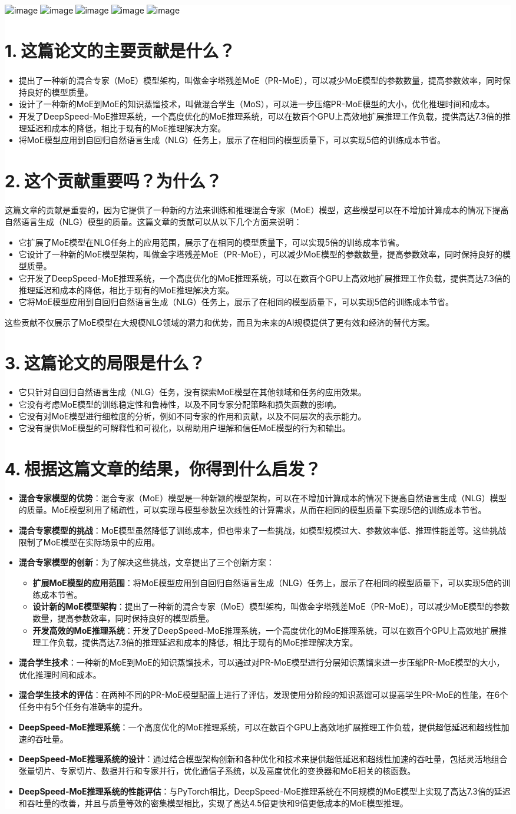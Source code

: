 
![image](https://github.com/leejamesss/paper-reading/assets/117844938/69d98ee8-b2c4-46fd-a862-4190706bf8e5)
![image](https://github.com/leejamesss/paper-reading/assets/117844938/1ba3b1a0-6188-41d7-892e-9e210daf7bc9)
![image](https://github.com/leejamesss/paper-reading/assets/117844938/0fb12d8f-0617-4558-9125-3f70e8f25f51)
![image](https://github.com/leejamesss/paper-reading/assets/117844938/a90e1f12-17ef-4f06-af39-c0b52c0c4e7b)
![image](https://github.com/leejamesss/paper-reading/assets/117844938/98f252f8-0c53-41a9-8608-1ab29cc5bbcd)


  
# 1. 这篇论文的主要贡献是什么？

- 提出了一种新的混合专家（MoE）模型架构，叫做金字塔残差MoE（PR-MoE），可以减少MoE模型的参数数量，提高参数效率，同时保持良好的模型质量。
- 设计了一种新的MoE到MoE的知识蒸馏技术，叫做混合学生（MoS），可以进一步压缩PR-MoE模型的大小，优化推理时间和成本。
- 开发了DeepSpeed-MoE推理系统，一个高度优化的MoE推理系统，可以在数百个GPU上高效地扩展推理工作负载，提供高达7.3倍的推理延迟和成本的降低，相比于现有的MoE推理解决方案。
- 将MoE模型应用到自回归自然语言生成（NLG）任务上，展示了在相同的模型质量下，可以实现5倍的训练成本节省。


# 2. 这个贡献重要吗？为什么？
这篇文章的贡献是重要的，因为它提供了一种新的方法来训练和推理混合专家（MoE）模型，这些模型可以在不增加计算成本的情况下提高自然语言生成（NLG）模型的质量。这篇文章的贡献可以从以下几个方面来说明：

- 它扩展了MoE模型在NLG任务上的应用范围，展示了在相同的模型质量下，可以实现5倍的训练成本节省。
- 它设计了一种新的MoE模型架构，叫做金字塔残差MoE（PR-MoE），可以减少MoE模型的参数数量，提高参数效率，同时保持良好的模型质量。
- 它开发了DeepSpeed-MoE推理系统，一个高度优化的MoE推理系统，可以在数百个GPU上高效地扩展推理工作负载，提供高达7.3倍的推理延迟和成本的降低，相比于现有的MoE推理解决方案。
- 它将MoE模型应用到自回归自然语言生成（NLG）任务上，展示了在相同的模型质量下，可以实现5倍的训练成本节省。

这些贡献不仅展示了MoE模型在大规模NLG领域的潜力和优势，而且为未来的AI规模提供了更有效和经济的替代方案。

# 3. 这篇论文的局限是什么？
- 它只针对自回归自然语言生成（NLG）任务，没有探索MoE模型在其他领域和任务的应用效果。
- 它没有考虑MoE模型的训练稳定性和鲁棒性，以及不同专家分配策略和损失函数的影响。
- 它没有对MoE模型进行细粒度的分析，例如不同专家的作用和贡献，以及不同层次的表示能力。
- 它没有提供MoE模型的可解释性和可视化，以帮助用户理解和信任MoE模型的行为和输出。
# 4. 根据这篇文章的结果，你得到什么启发？


- **混合专家模型的优势**：混合专家（MoE）模型是一种新颖的模型架构，可以在不增加计算成本的情况下提高自然语言生成（NLG）模型的质量。MoE模型利用了稀疏性，可以实现与模型参数呈次线性的计算需求，从而在相同的模型质量下实现5倍的训练成本节省。
- **混合专家模型的挑战**：MoE模型虽然降低了训练成本，但也带来了一些挑战，如模型规模过大、参数效率低、推理性能差等。这些挑战限制了MoE模型在实际场景中的应用。
- **混合专家模型的创新**：为了解决这些挑战，文章提出了三个创新方案：
    - **扩展MoE模型的应用范围**：将MoE模型应用到自回归自然语言生成（NLG）任务上，展示了在相同的模型质量下，可以实现5倍的训练成本节省。
    - **设计新的MoE模型架构**：提出了一种新的混合专家（MoE）模型架构，叫做金字塔残差MoE（PR-MoE），可以减少MoE模型的参数数量，提高参数效率，同时保持良好的模型质量。
    - **开发高效的MoE推理系统**：开发了DeepSpeed-MoE推理系统，一个高度优化的MoE推理系统，可以在数百个GPU上高效地扩展推理工作负载，提供高达7.3倍的推理延迟和成本的降低，相比于现有的MoE推理解决方案。
 
- **混合学生技术**：一种新的MoE到MoE的知识蒸馏技术，可以通过对PR-MoE模型进行分层知识蒸馏来进一步压缩PR-MoE模型的大小，优化推理时间和成本。
- **混合学生技术的评估**：在两种不同的PR-MoE模型配置上进行了评估，发现使用分阶段的知识蒸馏可以提高学生PR-MoE的性能，在6个任务中有5个任务有准确率的提升。
- **DeepSpeed-MoE推理系统**：一个高度优化的MoE推理系统，可以在数百个GPU上高效地扩展推理工作负载，提供超低延迟和超线性加速的吞吐量。
- **DeepSpeed-MoE推理系统的设计**：通过结合模型架构创新和各种优化和技术来提供超低延迟和超线性加速的吞吐量，包括灵活地组合张量切片、专家切片、数据并行和专家并行，优化通信子系统，以及高度优化的变换器和MoE相关的核函数。
- **DeepSpeed-MoE推理系统的性能评估**：与PyTorch相比，DeepSpeed-MoE推理系统在不同规模的MoE模型上实现了高达7.3倍的延迟和吞吐量的改善，并且与质量等效的密集模型相比，实现了高达4.5倍更快和9倍更低成本的MoE模型推理。
